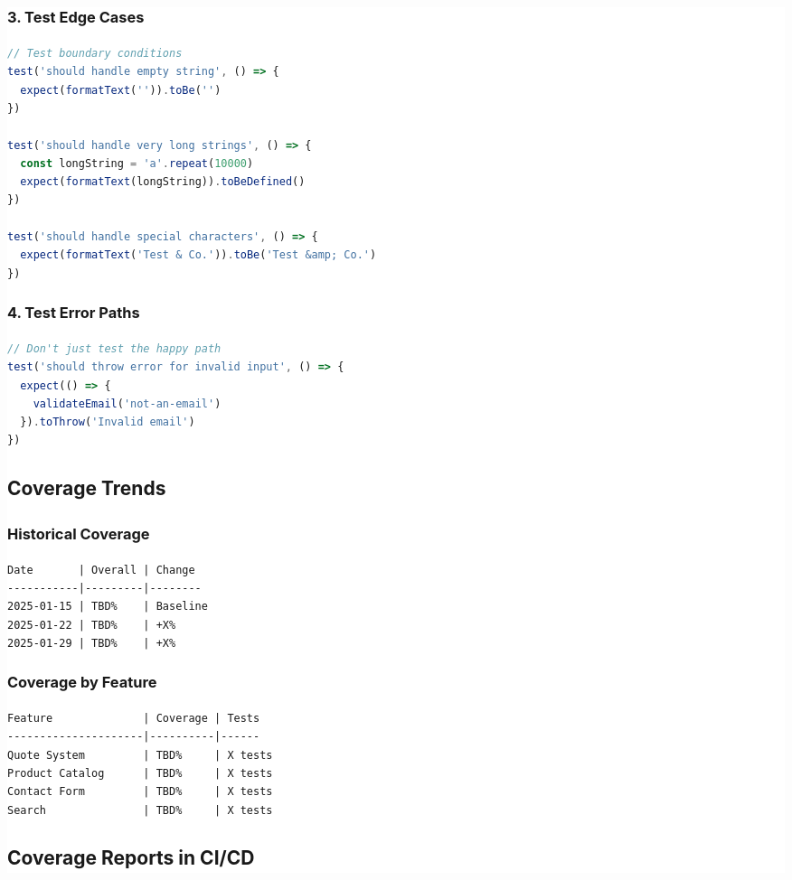 ### 3. Test Edge Cases

```typescript
// Test boundary conditions
test('should handle empty string', () => {
  expect(formatText('')).toBe('')
})

test('should handle very long strings', () => {
  const longString = 'a'.repeat(10000)
  expect(formatText(longString)).toBeDefined()
})

test('should handle special characters', () => {
  expect(formatText('Test & Co.')).toBe('Test &amp; Co.')
})
```

### 4. Test Error Paths

```typescript
// Don't just test the happy path
test('should throw error for invalid input', () => {
  expect(() => {
    validateEmail('not-an-email')
  }).toThrow('Invalid email')
})
```

## Coverage Trends

### Historical Coverage
```
Date       | Overall | Change
-----------|---------|--------
2025-01-15 | TBD%    | Baseline
2025-01-22 | TBD%    | +X%
2025-01-29 | TBD%    | +X%
```

### Coverage by Feature
```
Feature              | Coverage | Tests
---------------------|----------|------
Quote System         | TBD%     | X tests
Product Catalog      | TBD%     | X tests
Contact Form         | TBD%     | X tests
Search               | TBD%     | X tests
```

## Coverage Reports in CI/CD
